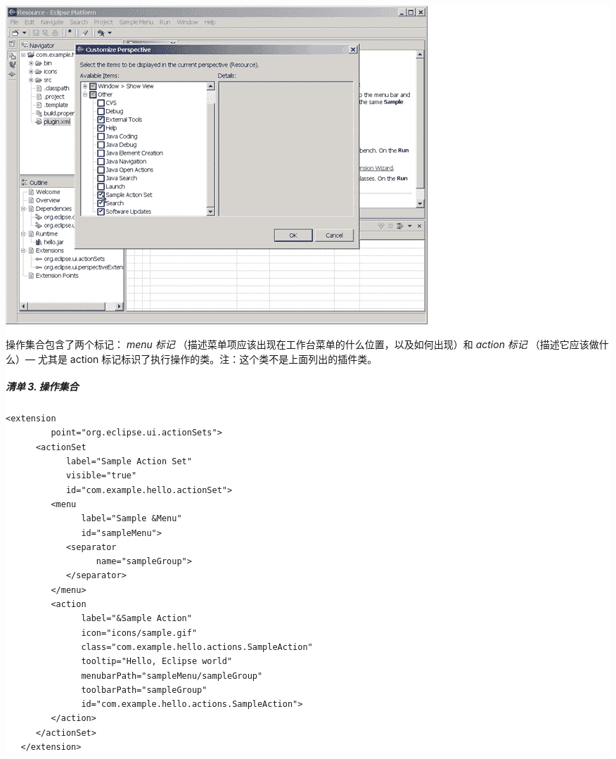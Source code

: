 ![Resource 透视图](img/822d05e723e570e87ad81fe8720aa5a4.png)

操作集合包含了两个标记： *menu 标记* （描述菜单项应该出现在工作台菜单的什么位置，以及如何出现）和 *action 标记* （描述它应该做什么）― 尤其是 action 标记标识了执行操作的类。注：这个类不是上面列出的插件类。

##### 清单 3\. 操作集合

```
<extension
         point="org.eclipse.ui.actionSets">
      <actionSet
            label="Sample Action Set"
            visible="true"
            id="com.example.hello.actionSet">
         <menu
               label="Sample &Menu"
               id="sampleMenu">
            <separator
                  name="sampleGroup">
            </separator>
         </menu>
         <action
               label="&Sample Action"
               icon="icons/sample.gif"
               class="com.example.hello.actions.SampleAction"
               tooltip="Hello, Eclipse world"
               menubarPath="sampleMenu/sampleGroup"
               toolbarPath="sampleGroup"
               id="com.example.hello.actions.SampleAction">
         </action>
      </actionSet>
   </extension> 
```
